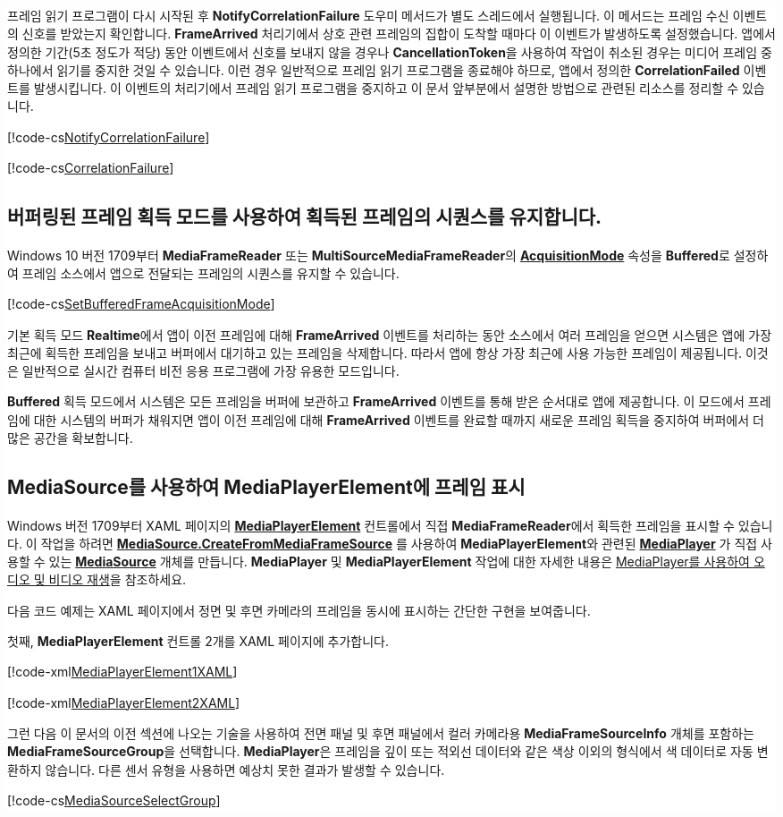 프레임 읽기 프로그램이 다시 시작된 후 **NotifyCorrelationFailure** 도우미 메서드가 별도 스레드에서 실행됩니다. 이 메서드는 프레임 수신 이벤트의 신호를 받았는지 확인합니다. **FrameArrived** 처리기에서 상호 관련 프레임의 집합이 도착할 때마다 이 이벤트가 발생하도록 설정했습니다. 앱에서 정의한 기간(5초 정도가 적당) 동안 이벤트에서 신호를 보내지 않을 경우나 **CancellationToken**을 사용하여 작업이 취소된 경우는 미디어 프레임 중 하나에서 읽기를 중지한 것일 수 있습니다. 이런 경우 일반적으로 프레임 읽기 프로그램을 종료해야 하므로, 앱에서 정의한 **CorrelationFailed** 이벤트를 발생시킵니다. 이 이벤트의 처리기에서 프레임 읽기 프로그램을 중지하고 이 문서 앞부분에서 설명한 방법으로 관련된 리소스를 정리할 수 있습니다.

[!code-cs[NotifyCorrelationFailure](./code/Frames_Win10/Frames_Win10/MainPage.xaml.cs#SnippetNotifyCorrelationFailure)]

[!code-cs[CorrelationFailure](./code/Frames_Win10/Frames_Win10/MainPage.xaml.cs#SnippetCorrelationFailure)]

## <a name="use-buffered-frame-acquisition-mode-to-preserve-the-sequence-of-acquired-frames"></a>버퍼링된 프레임 획득 모드를 사용하여 획득된 프레임의 시퀀스를 유지합니다.
Windows 10 버전 1709부터 **MediaFrameReader** 또는 **MultiSourceMediaFrameReader**의 **[AcquisitionMode](https://docs.microsoft.com/uwp/api/windows.media.capture.frames.mediaframereader.AcquisitionMode)** 속성을 **Buffered**로 설정하여 프레임 소스에서 앱으로 전달되는 프레임의 시퀀스를 유지할 수 있습니다.

[!code-cs[SetBufferedFrameAcquisitionMode](./code/Frames_Win10/Frames_Win10/MainPage.xaml.cs#SnippetSetBufferedFrameAcquisitionMode)]

기본 획득 모드 **Realtime**에서 앱이 이전 프레임에 대해 **FrameArrived** 이벤트를 처리하는 동안 소스에서 여러 프레임을 얻으면 시스템은 앱에 가장 최근에 획득한 프레임을 보내고 버퍼에서 대기하고 있는 프레임을 삭제합니다. 따라서 앱에 항상 가장 최근에 사용 가능한 프레임이 제공됩니다. 이것은 일반적으로 실시간 컴퓨터 비전 응용 프로그램에 가장 유용한 모드입니다. 

**Buffered** 획득 모드에서 시스템은 모든 프레임을 버퍼에 보관하고 **FrameArrived** 이벤트를 통해 받은 순서대로 앱에 제공합니다. 이 모드에서 프레임에 대한 시스템의 버퍼가 채워지면 앱이 이전 프레임에 대해 **FrameArrived** 이벤트를 완료할 때까지 새로운 프레임 획득을 중지하여 버퍼에서 더 많은 공간을 확보합니다.

## <a name="use-mediasource-to-display-frames-in-a-mediaplayerelement"></a>MediaSource를 사용하여 MediaPlayerElement에 프레임 표시
Windows 버전 1709부터 XAML 페이지의 **[MediaPlayerElement](https://docs.microsoft.com/uwp/api/windows.ui.xaml.controls.mediaplayerelement)** 컨트롤에서 직접 **MediaFrameReader**에서 획득한 프레임을 표시할 수 있습니다. 이 작업을 하려면 **[MediaSource.CreateFromMediaFrameSource](https://docs.microsoft.com/uwp/api/windows.media.core.mediasource.createfrommediaframesource)** 를 사용하여 **MediaPlayerElement**와 관련된 **[MediaPlayer](https://docs.microsoft.com/uwp/api/windows.media.playback.mediaplayer)** 가 직접 사용할 수 있는 **[MediaSource](https://docs.microsoft.com/uwp/api/windows.media.core.mediasource)** 개체를 만듭니다. **MediaPlayer** 및 **MediaPlayerElement** 작업에 대한 자세한 내용은 [MediaPlayer를 사용하여 오디오 및 비디오 재생](play-audio-and-video-with-mediaplayer.md)을 참조하세요.

다음 코드 예제는 XAML 페이지에서 정면 및 후면 카메라의 프레임을 동시에 표시하는 간단한 구현을 보여줍니다.

첫째, **MediaPlayerElement** 컨트롤 2개를 XAML 페이지에 추가합니다.

[!code-xml[MediaPlayerElement1XAML](./code/Frames_Win10/Frames_Win10/MainPage.xaml#SnippetMediaPlayerElement1XAML)]

[!code-xml[MediaPlayerElement2XAML](./code/Frames_Win10/Frames_Win10/MainPage.xaml#SnippetMediaPlayerElement2XAML)]

그런 다음 이 문서의 이전 섹션에 나오는 기술을 사용하여 전면 패널 및 후면 패널에서 컬러 카메라용 **MediaFrameSourceInfo** 개체를 포함하는 **MediaFrameSourceGroup**을 선택합니다. **MediaPlayer**은 프레임을 깊이 또는 적외선 데이터와 같은 색상 이외의 형식에서 색 데이터로 자동 변환하지 않습니다. 다른 센서 유형을 사용하면 예상치 못한 결과가 발생할 수 있습니다. 

[!code-cs[MediaSourceSelectGroup](./code/Frames_Win10/Frames_Win10/MainPage.xaml.cs#SnippetMediaSourceSelectGroup)]
